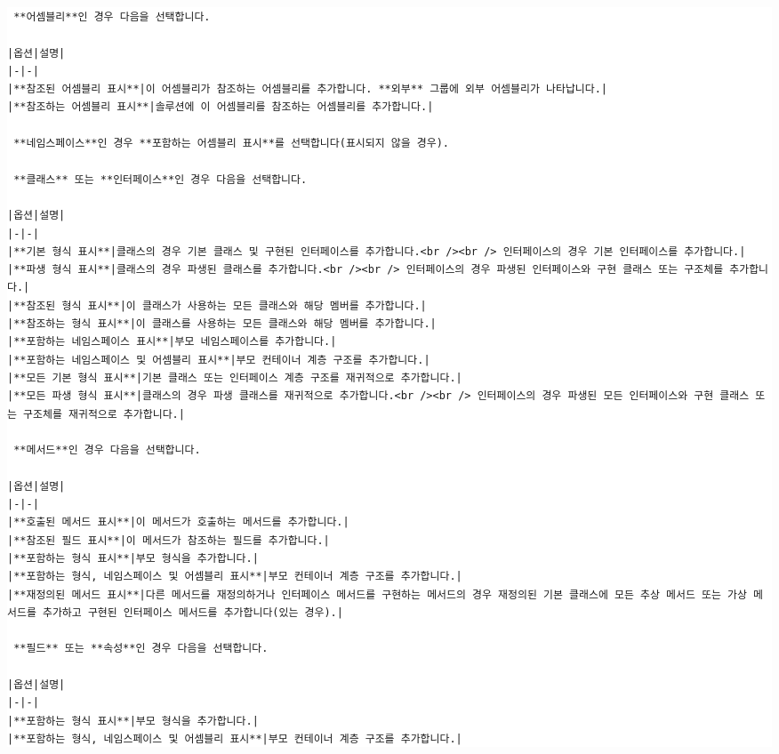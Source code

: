      **어셈블리**인 경우 다음을 선택합니다.

    |옵션|설명|
    |-|-|
    |**참조된 어셈블리 표시**|이 어셈블리가 참조하는 어셈블리를 추가합니다. **외부** 그룹에 외부 어셈블리가 나타납니다.|
    |**참조하는 어셈블리 표시**|솔루션에 이 어셈블리를 참조하는 어셈블리를 추가합니다.|

     **네임스페이스**인 경우 **포함하는 어셈블리 표시**를 선택합니다(표시되지 않을 경우).

     **클래스** 또는 **인터페이스**인 경우 다음을 선택합니다.

    |옵션|설명|
    |-|-|
    |**기본 형식 표시**|클래스의 경우 기본 클래스 및 구현된 인터페이스를 추가합니다.<br /><br /> 인터페이스의 경우 기본 인터페이스를 추가합니다.|
    |**파생 형식 표시**|클래스의 경우 파생된 클래스를 추가합니다.<br /><br /> 인터페이스의 경우 파생된 인터페이스와 구현 클래스 또는 구조체를 추가합니다.|
    |**참조된 형식 표시**|이 클래스가 사용하는 모든 클래스와 해당 멤버를 추가합니다.|
    |**참조하는 형식 표시**|이 클래스를 사용하는 모든 클래스와 해당 멤버를 추가합니다.|
    |**포함하는 네임스페이스 표시**|부모 네임스페이스를 추가합니다.|
    |**포함하는 네임스페이스 및 어셈블리 표시**|부모 컨테이너 계층 구조를 추가합니다.|
    |**모든 기본 형식 표시**|기본 클래스 또는 인터페이스 계층 구조를 재귀적으로 추가합니다.|
    |**모든 파생 형식 표시**|클래스의 경우 파생 클래스를 재귀적으로 추가합니다.<br /><br /> 인터페이스의 경우 파생된 모든 인터페이스와 구현 클래스 또는 구조체를 재귀적으로 추가합니다.|

     **메서드**인 경우 다음을 선택합니다.

    |옵션|설명|
    |-|-|
    |**호출된 메서드 표시**|이 메서드가 호출하는 메서드를 추가합니다.|
    |**참조된 필드 표시**|이 메서드가 참조하는 필드를 추가합니다.|
    |**포함하는 형식 표시**|부모 형식을 추가합니다.|
    |**포함하는 형식, 네임스페이스 및 어셈블리 표시**|부모 컨테이너 계층 구조를 추가합니다.|
    |**재정의된 메서드 표시**|다른 메서드를 재정의하거나 인터페이스 메서드를 구현하는 메서드의 경우 재정의된 기본 클래스에 모든 추상 메서드 또는 가상 메서드를 추가하고 구현된 인터페이스 메서드를 추가합니다(있는 경우).|

     **필드** 또는 **속성**인 경우 다음을 선택합니다.

    |옵션|설명|
    |-|-|
    |**포함하는 형식 표시**|부모 형식을 추가합니다.|
    |**포함하는 형식, 네임스페이스 및 어셈블리 표시**|부모 컨테이너 계층 구조를 추가합니다.|
